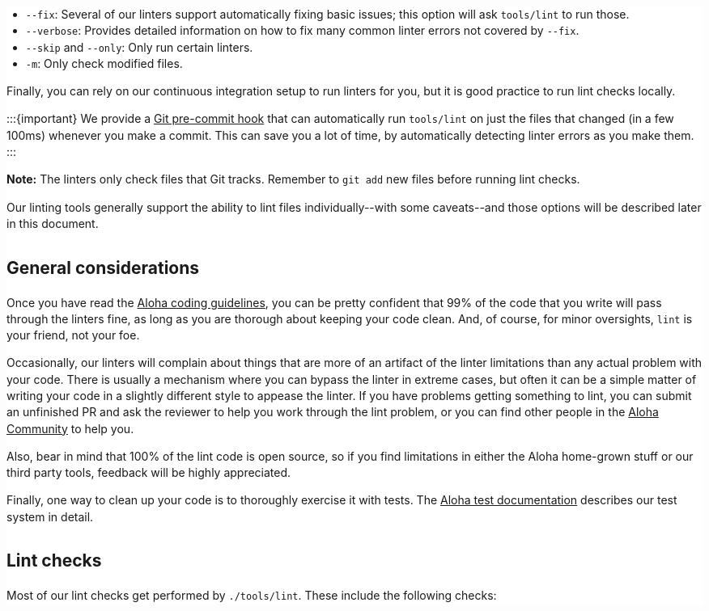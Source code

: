 - `--fix`: Several of our linters support automatically fixing basic
  issues; this option will ask `tools/lint` to run those.
- `--verbose`: Provides detailed information on how to fix many common
  linter errors not covered by `--fix`.
- `--skip` and `--only`: Only run certain linters.
- `-m`: Only check modified files.

Finally, you can rely on our continuous integration setup to run linters for you,
but it is good practice to run lint checks locally.

:::{important}
We provide a
[Git pre-commit hook](../git/zulip-tools.md#set-up-git-repo-script)
that can automatically run `tools/lint` on just the files that
changed (in a few 100ms) whenever you make a commit. This can save
you a lot of time, by automatically detecting linter errors as you
make them.
:::

**Note:** The linters only check files that Git tracks. Remember to `git add`
new files before running lint checks.

Our linting tools generally support the ability to lint files
individually--with some caveats--and those options will be described
later in this document.

## General considerations

Once you have read the [Aloha coding guidelines](../contributing/code-style.md), you can
be pretty confident that 99% of the code that you write will pass through
the linters fine, as long as you are thorough about keeping your code clean.
And, of course, for minor oversights, `lint` is your friend, not your foe.

Occasionally, our linters will complain about things that are more of
an artifact of the linter limitations than any actual problem with your
code. There is usually a mechanism where you can bypass the linter in
extreme cases, but often it can be a simple matter of writing your code
in a slightly different style to appease the linter. If you have
problems getting something to lint, you can submit an unfinished PR
and ask the reviewer to help you work through the lint problem, or you
can find other people in the [Aloha Community](https://zulip.com/development-community/)
to help you.

Also, bear in mind that 100% of the lint code is open source, so if you
find limitations in either the Aloha home-grown stuff or our third party
tools, feedback will be highly appreciated.

Finally, one way to clean up your code is to thoroughly exercise it
with tests. The [Aloha test documentation](testing.md)
describes our test system in detail.

## Lint checks

Most of our lint checks get performed by `./tools/lint`. These include the
following checks:
